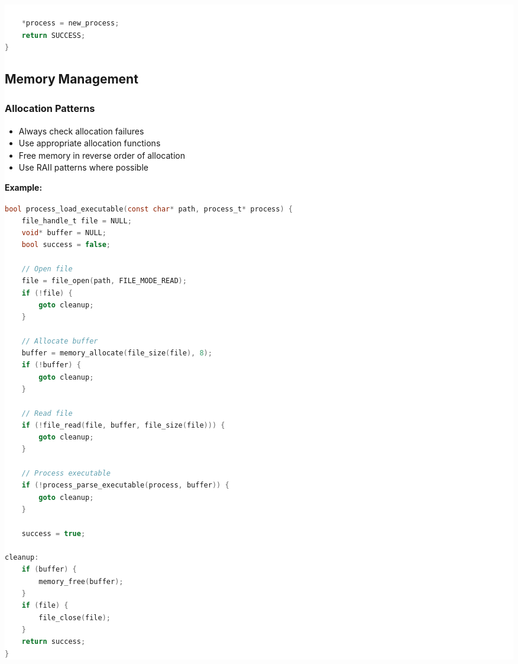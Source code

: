 ```c
    
    *process = new_process;
    return SUCCESS;
}
```

## Memory Management

### Allocation Patterns
- Always check allocation failures
- Use appropriate allocation functions
- Free memory in reverse order of allocation
- Use RAII patterns where possible

**Example:**
```c
bool process_load_executable(const char* path, process_t* process) {
    file_handle_t file = NULL;
    void* buffer = NULL;
    bool success = false;
    
    // Open file
    file = file_open(path, FILE_MODE_READ);
    if (!file) {
        goto cleanup;
    }
    
    // Allocate buffer
    buffer = memory_allocate(file_size(file), 8);
    if (!buffer) {
        goto cleanup;
    }
    
    // Read file
    if (!file_read(file, buffer, file_size(file))) {
        goto cleanup;
    }
    
    // Process executable
    if (!process_parse_executable(process, buffer)) {
        goto cleanup;
    }
    
    success = true;
    
cleanup:
    if (buffer) {
        memory_free(buffer);
    }
    if (file) {
        file_close(file);
    }
    return success;
}
```
